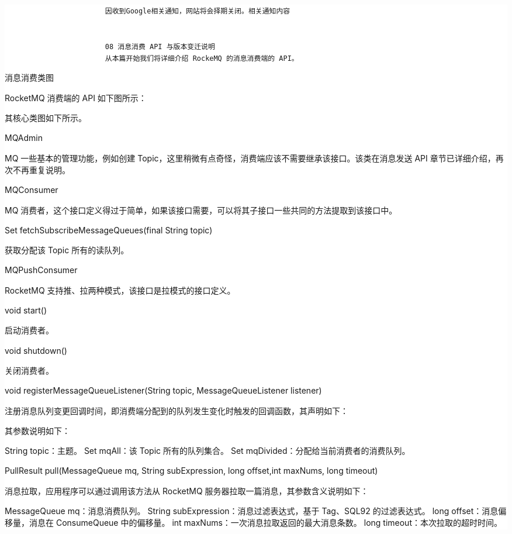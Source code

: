
                            
                            因收到Google相关通知，网站将会择期关闭。相关通知内容
                            
                            
                            08 消息消费 API 与版本变迁说明
                            从本篇开始我们将详细介绍 RockeMQ 的消息消费端的 API。

消息消费类图

RocketMQ 消费端的 API 如下图所示：



其核心类图如下所示。

MQAdmin

MQ 一些基本的管理功能，例如创建 Topic，这里稍微有点奇怪，消费端应该不需要继承该接口。该类在消息发送 API 章节已详细介绍，再次不再重复说明。

MQConsumer

MQ 消费者，这个接口定义得过于简单，如果该接口需要，可以将其子接口一些共同的方法提取到该接口中。

Set<MessageQueue> fetchSubscribeMessageQueues(final String topic)



获取分配该 Topic 所有的读队列。

MQPushConsumer

RocketMQ 支持推、拉两种模式，该接口是拉模式的接口定义。

void start()



启动消费者。

void shutdown()



关闭消费者。

void registerMessageQueueListener(String topic, MessageQueueListener listener)



注册消息队列变更回调时间，即消费端分配到的队列发生变化时触发的回调函数，其声明如下：



其参数说明如下：


String topic：主题。
Set<MessageQueue> mqAll：该 Topic 所有的队列集合。
Set<MessageQueue> mqDivided：分配给当前消费者的消费队列。


PullResult pull(MessageQueue mq, String subExpression, long offset,int maxNums, long timeout)



消息拉取，应用程序可以通过调用该方法从 RocketMQ 服务器拉取一篇消息，其参数含义说明如下：


MessageQueue mq：消息消费队列。
String subExpression：消息过滤表达式，基于 Tag、SQL92 的过滤表达式。
long offset：消息偏移量，消息在 ConsumeQueue 中的偏移量。
int maxNums：一次消息拉取返回的最大消息条数。
long timeout：本次拉取的超时时间。
